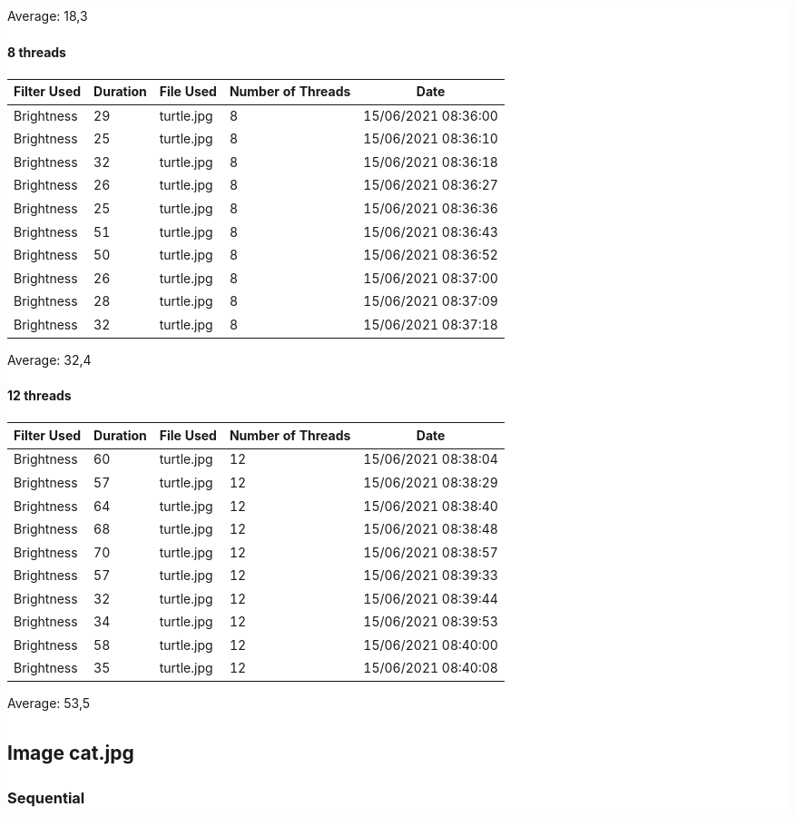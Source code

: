 Average: 18,3  

#### 8 threads

| Filter Used | Duration | File Used| Number of Threads | Date |
| ----------------- | ---- |----------- |----------- | ---------- |
| Brightness |29 | turtle.jpg | 8 | 15/06/2021 08:36:00 |
| Brightness |25 | turtle.jpg | 8 | 15/06/2021 08:36:10 |
| Brightness |32 | turtle.jpg | 8 | 15/06/2021 08:36:18 |
| Brightness |26 | turtle.jpg | 8 | 15/06/2021 08:36:27 |
| Brightness |25 | turtle.jpg | 8 | 15/06/2021 08:36:36 |
| Brightness |51 | turtle.jpg | 8 | 15/06/2021 08:36:43 |
| Brightness |50 | turtle.jpg | 8 | 15/06/2021 08:36:52 |
| Brightness |26 | turtle.jpg | 8 | 15/06/2021 08:37:00 |
| Brightness |28 | turtle.jpg | 8 | 15/06/2021 08:37:09 |
| Brightness |32 | turtle.jpg | 8 | 15/06/2021 08:37:18 |

Average: 32,4

#### 12 threads

| Filter Used | Duration | File Used| Number of Threads | Date |
| ----------------- | ---- |----------- |----------- | ---------- |
| Brightness |60 | turtle.jpg | 12 | 15/06/2021 08:38:04 |
| Brightness |57 | turtle.jpg | 12 | 15/06/2021 08:38:29 |
| Brightness |64 | turtle.jpg | 12 | 15/06/2021 08:38:40 |
| Brightness |68 | turtle.jpg | 12 | 15/06/2021 08:38:48 |
| Brightness |70 | turtle.jpg | 12 | 15/06/2021 08:38:57 |
| Brightness |57 | turtle.jpg | 12 | 15/06/2021 08:39:33 |
| Brightness |32 | turtle.jpg | 12 | 15/06/2021 08:39:44 |
| Brightness |34 | turtle.jpg | 12 | 15/06/2021 08:39:53 |
| Brightness |58 | turtle.jpg | 12 | 15/06/2021 08:40:00 |
| Brightness |35 | turtle.jpg | 12 | 15/06/2021 08:40:08 |  

Average: 53,5

## Image cat.jpg

### **Sequential**
